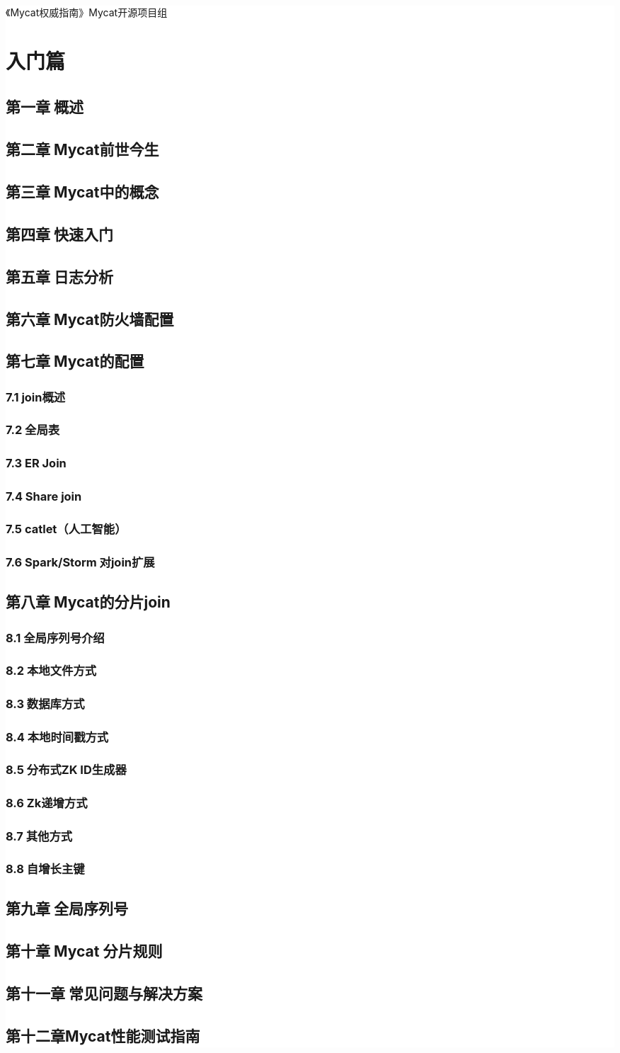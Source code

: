 《Mycat权威指南》Mycat开源项目组


# 入门篇
## 第一章 概述
## 第二章 Mycat前世今生
## 第三章 Mycat中的概念
## 第四章 快速入门
## 第五章 日志分析
## 第六章 Mycat防火墙配置
## 第七章 Mycat的配置
### 7.1 join概述
### 7.2 全局表
### 7.3 ER Join
### 7.4 Share join
### 7.5 catlet（人工智能）
### 7.6 Spark/Storm 对join扩展
## 第八章 Mycat的分片join
### 8.1 全局序列号介绍
### 8.2 本地文件方式
### 8.3 数据库方式
### 8.4 本地时间戳方式
### 8.5 分布式ZK ID生成器
### 8.6 Zk递增方式
### 8.7 其他方式
### 8.8 自增长主键
## 第九章 全局序列号
## 第十章 Mycat 分片规则
## 第十一章 常见问题与解决方案
## 第十二章Mycat性能测试指南
